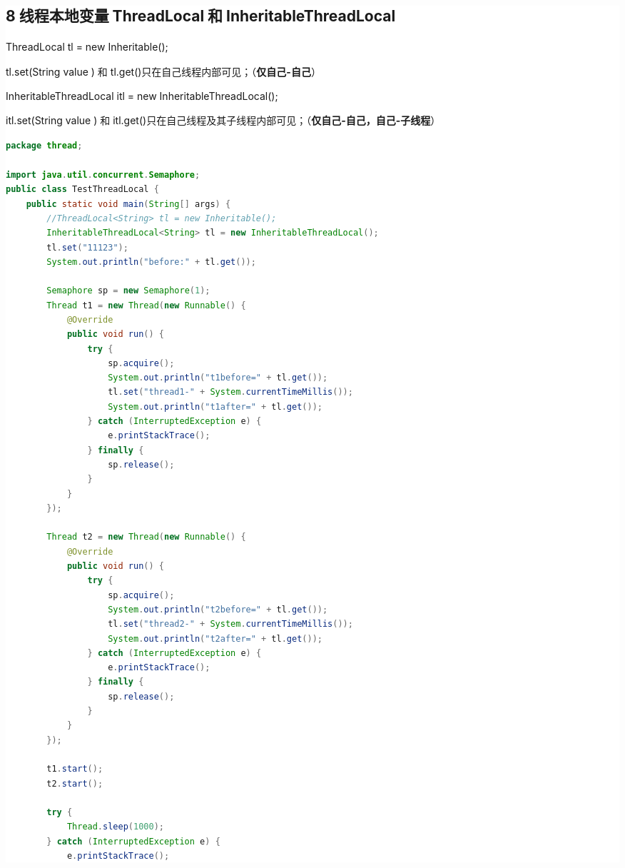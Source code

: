 ### 





## 8 线程本地变量 ThreadLocal 和 InheritableThreadLocal

ThreadLocal<String> tl = new Inheritable();

tl.set(String value ) 和 tl.get()只在自己线程内部可见；（**仅自己-自己**）

InheritableThreadLocal<String> itl = new InheritableThreadLocal();

itl.set(String value ) 和 itl.get()只在自己线程及其子线程内部可见；（**仅自己-自己，自己-子线程**）

```java
package thread;

import java.util.concurrent.Semaphore;
public class TestThreadLocal {
	public static void main(String[] args) {
		//ThreadLocal<String> tl = new Inheritable();
		InheritableThreadLocal<String> tl = new InheritableThreadLocal();
		tl.set("11123");
		System.out.println("before:" + tl.get());
		
		Semaphore sp = new Semaphore(1);
		Thread t1 = new Thread(new Runnable() {
			@Override
			public void run() {
				try {
					sp.acquire();
					System.out.println("t1before=" + tl.get());
					tl.set("thread1-" + System.currentTimeMillis());
					System.out.println("t1after=" + tl.get());
				} catch (InterruptedException e) {
					e.printStackTrace();
				} finally {
					sp.release();
				}
			}
		});

		Thread t2 = new Thread(new Runnable() {
			@Override
			public void run() {
				try {
					sp.acquire();
					System.out.println("t2before=" + tl.get());
					tl.set("thread2-" + System.currentTimeMillis());
					System.out.println("t2after=" + tl.get());
				} catch (InterruptedException e) {
					e.printStackTrace();
				} finally {
					sp.release();
				}
			}
		});

		t1.start();
		t2.start();
		
		try {
			Thread.sleep(1000);
		} catch (InterruptedException e) {
			e.printStackTrace();
```